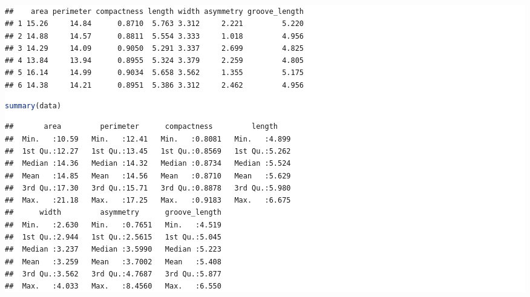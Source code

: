     ##    area perimeter compactness length width asymmetry groove_length
    ## 1 15.26     14.84      0.8710  5.763 3.312     2.221         5.220
    ## 2 14.88     14.57      0.8811  5.554 3.333     1.018         4.956
    ## 3 14.29     14.09      0.9050  5.291 3.337     2.699         4.825
    ## 4 13.84     13.94      0.8955  5.324 3.379     2.259         4.805
    ## 5 16.14     14.99      0.9034  5.658 3.562     1.355         5.175
    ## 6 14.38     14.21      0.8951  5.386 3.312     2.462         4.956

``` r
summary(data)
```

    ##       area         perimeter      compactness         length     
    ##  Min.   :10.59   Min.   :12.41   Min.   :0.8081   Min.   :4.899  
    ##  1st Qu.:12.27   1st Qu.:13.45   1st Qu.:0.8569   1st Qu.:5.262  
    ##  Median :14.36   Median :14.32   Median :0.8734   Median :5.524  
    ##  Mean   :14.85   Mean   :14.56   Mean   :0.8710   Mean   :5.629  
    ##  3rd Qu.:17.30   3rd Qu.:15.71   3rd Qu.:0.8878   3rd Qu.:5.980  
    ##  Max.   :21.18   Max.   :17.25   Max.   :0.9183   Max.   :6.675  
    ##      width         asymmetry      groove_length  
    ##  Min.   :2.630   Min.   :0.7651   Min.   :4.519  
    ##  1st Qu.:2.944   1st Qu.:2.5615   1st Qu.:5.045  
    ##  Median :3.237   Median :3.5990   Median :5.223  
    ##  Mean   :3.259   Mean   :3.7002   Mean   :5.408  
    ##  3rd Qu.:3.562   3rd Qu.:4.7687   3rd Qu.:5.877  
    ##  Max.   :4.033   Max.   :8.4560   Max.   :6.550
